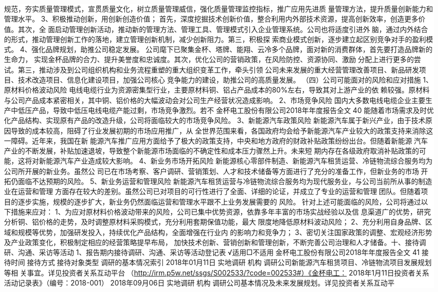 规范，夯实质量管理模式，宣贯质量文化，树立质量管理威信，强化质量管理监控指标，推广应用先进质
量管理方法，提升质量创新能力和管理水平。
3、积极推动创新，用创新创造价值；
首先，深度挖掘技术创新价值，整合利用内外部技术资源，提高创新效率，创造更多价值。其次，全
面启动管理创新活动，推动新的管理方法、管理工具、管理模式引入企业管理系统。公司也将适度引进外
脑，通过内外结合的形式，推动管理创新工作的落地，建立管理创新机制，减少创新阻力。第三，积极探
索商业模式创新，逐步建立起区别竞争对手的盈利模式。
4、强化品牌规划，助推公司稳定发展。
公司麾下已聚集金杯、塔牌、能翔、云冷多个品牌，面对新的消费群体，首先要打造品牌新的生命力，
实现金杯品牌的合力、提升美誉度和忠诚度。其次，优化公司的营销政策，在风险防控、资源协同、激励
分配上进行更多的尝试。第三，推动涉及到公司组织机构和业务流程重塑的重大组织变革工作，牵头引领
公司未来发展的重大经营管理改善项目、新品研发项目、技术改造项目、信息化建设项目，加强公司核心
竞争能力的建设，助推公司的高质量发展。
（四）公司可能面对的风险和应对措施
1、原材料价格波动风险
电线电缆行业为资源密集型行业，主要原材料铜、铝占产品成本的80%左右，导致其对上游产业的依
赖较强。原材料与公司产品成本紧密相关，其中铜、铝价格的大幅波动会对公司生产经营状况造成影响。
2、市场竞争风险
国内大多数电线电缆企业主要生产中低压产品，导致中低压电线电缆产能过剩，市场竞争激烈。若不
金杯电工股份有限公司2018年年度报告全文
40
能随着市场需求及时优化产品结构、实现原有产品的改造升级，公司将面临较大的市场竞争风险。
3、新能源汽车政策风险
新能源汽车属于新兴产业，由于技术原因导致的成本较高，阻碍了行业发展初期的市场应用推广，从
全世界范围来看，各国政府均会给予新能源汽车产业较大的政策支持来消除这一障碍。近年来，我国在新
能源汽车推广应用方面给予了极大的政策支持，中央和地方政府的财政补贴政策纷纷出台。但随着新能源
汽车产业的不断发展，补贴加速退坡，导致整个新能源市场面临的不确定性和成本压力骤然上升。未来短
期内存在各级政府取消补贴政策的可能，这将对新能源汽车产业造成较大影响。
4、新业务市场开拓风险
新能源核心零部件制造、新能源汽车租赁运营、冷链物流综合服务均为公司所开展的新业务。虽然公
司已在市场考察、客户调研、营销策划、人才和技术储备等方面进行了充分的准备工作，但新业务的市场
开拓仍面临不达预期的风险。
5、新业务运营和管理风险
新能源汽车租赁运营与冷链物流综合服务均为现代服务业，与公司当前所从事的制造业在运营和管理
方面存在较大的差别。虽然公司已对项目的可行性进行了全面、详细的论证，并成立了专业的运营和管理
团队。但随着项目的逐步实施，规模的逐步扩大，新业务仍然面临运营和管理水平跟不上业务发展需要的
风险。
针对上述可能面临的风险，公司将通过以下措施来应对：
1、为应对原材料价格波动带来的风险，公司已集中优势资源，依靠多年丰富的市场实战经验以及信
息渠道广的优势，研究分析铜、铝价格的走势，及时调整原材料采购模式，充分利用套期保值功能，最大
限度地降低原材料波动风险；
2、充分利用自身品牌、区域和规模等优势，加强研发投入，持续优化产品结构，全面增强在行业内
的影响力和竞争力；
3、密切关注国家政策的调整、宏观经济形势及产业政策变化，积极制定相应的经营策略提早布局，
加快技术创新、营销创新和管理创新，不断完善公司治理和人才储备。十、接待调研、沟通、采访等活动
1、报告期内接待调研、沟通、采访等活动登记表
√适用□不适用
金杯电工股份有限公司2018年年度报告全文
41
接待时间
接待方式
接待对象类型
调研的基本情况索引
2018年01月11日
实地调研
机构
调研公司新能源汽车租赁项目、冷链物流项目发展规划等相
关事宜。详见投资者关系互动平台
（http://irm.p5w.net/ssgs/S002533/?code=002533#）《金杯电工：
2018年1月11日投资者关系活动记录表》（编号：2018-001）
2018年09月06日
实地调研
机构
调研公司基本情况及未来发展规划。详见投资者关系互动平